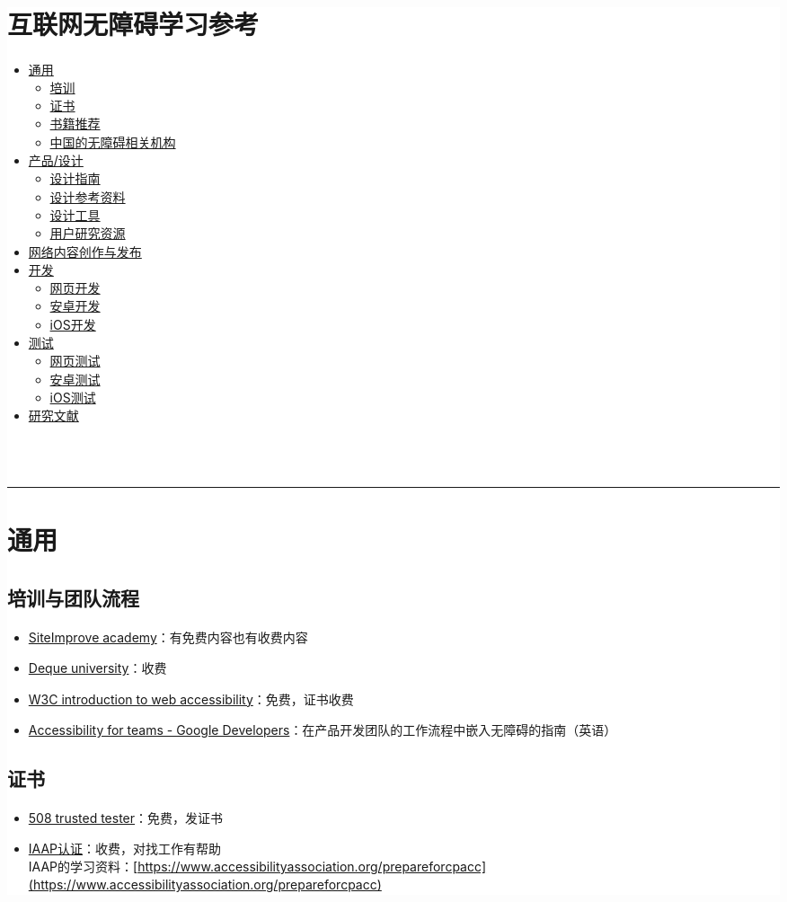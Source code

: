 # 互联网无障碍学习参考

* [通用](#通用)
	* [培训](#培训)
	* [证书](#证书)
	* [书籍推荐](#书籍推荐)
	* [中国的无障碍相关机构](#中国的无障碍相关机构)
* [产品/设计](#产品设计)
	* [设计指南](#设计指南)
	* [设计参考资料](#设计参考资料)
	* [设计工具](#设计工具)
	* [用户研究资源](#用户研究资源)
* [网络内容创作与发布](#网络内容创作与发布)
* [开发](#开发)
	* [网页开发](#网页开发)
	* [安卓开发](#安卓开发)
	* [iOS开发](#iOS开发)
* [测试](#测试)
	* [网页测试](#网页测试)
	* [安卓测试](#安卓测试)
	* [iOS测试](#iOS测试)
* [研究文献](#研究文献)

<br/><br/>

---

# 通用


## 培训与团队流程

* [SiteImprove academy](https://siteimprove.com/en/resources/e-learning-courses/)：有免费内容也有收费内容

* [Deque university](https://dequeuniversity.com/)：收费

* [W3C introduction to web accessibility](https://www.edx.org/course/web-accessibility-introduction)：免费，证书收费

*   [Accessibility for teams - Google Developers](https://developers.google.com/web/fundamentals/accessibility/a11y-for-teams)：在产品开发团队的工作流程中嵌入无障碍的指南（英语）



## 证书

*   [508 trusted tester](https://www.dhs.gov/publication/trusted-tester-resources)：免费，发证书

*   [IAAP认证](https://www.accessibilityassociation.org/certification)：收费，对找工作有帮助 \
IAAP的学习资料：[https://www.accessibilityassociation.org/prepareforcpacc](https://www.accessibilityassociation.org/prepareforcpacc)

